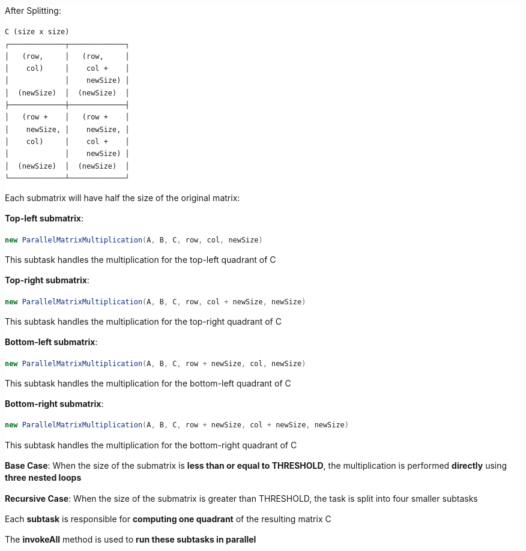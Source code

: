 After Splitting:

```
C (size x size)
┌─────────────┬─────────────┐
│   (row,     │   (row,     │
│    col)     │    col +    │
│             │    newSize) │
│  (newSize)  │  (newSize)  │
├─────────────┼─────────────┤
│   (row +    │   (row +    │
│    newSize, │    newSize, │
│    col)     │    col +    │
│             │    newSize) │
│  (newSize)  │  (newSize)  │
└─────────────┴─────────────┘
```

Each submatrix will have half the size of the original matrix:

**Top-left submatrix**:

```java
new ParallelMatrixMultiplication(A, B, C, row, col, newSize)
```

This subtask handles the multiplication for the top-left quadrant of C

**Top-right submatrix**:

```java
new ParallelMatrixMultiplication(A, B, C, row, col + newSize, newSize)
```

This subtask handles the multiplication for the top-right quadrant of C

**Bottom-left submatrix**:

```java
new ParallelMatrixMultiplication(A, B, C, row + newSize, col, newSize)
```

This subtask handles the multiplication for the bottom-left quadrant of C

**Bottom-right submatrix**:

```java
new ParallelMatrixMultiplication(A, B, C, row + newSize, col + newSize, newSize)
```

This subtask handles the multiplication for the bottom-right quadrant of C

**Base Case**: When the size of the submatrix is **less than or equal to THRESHOLD**, the multiplication is performed **directly** using **three nested loops**

**Recursive Case**: When the size of the submatrix is greater than THRESHOLD, the task is split into four smaller subtasks

Each **subtask** is responsible for **computing one quadrant** of the resulting matrix C

The **invokeAll** method is used to **run these subtasks in parallel**
